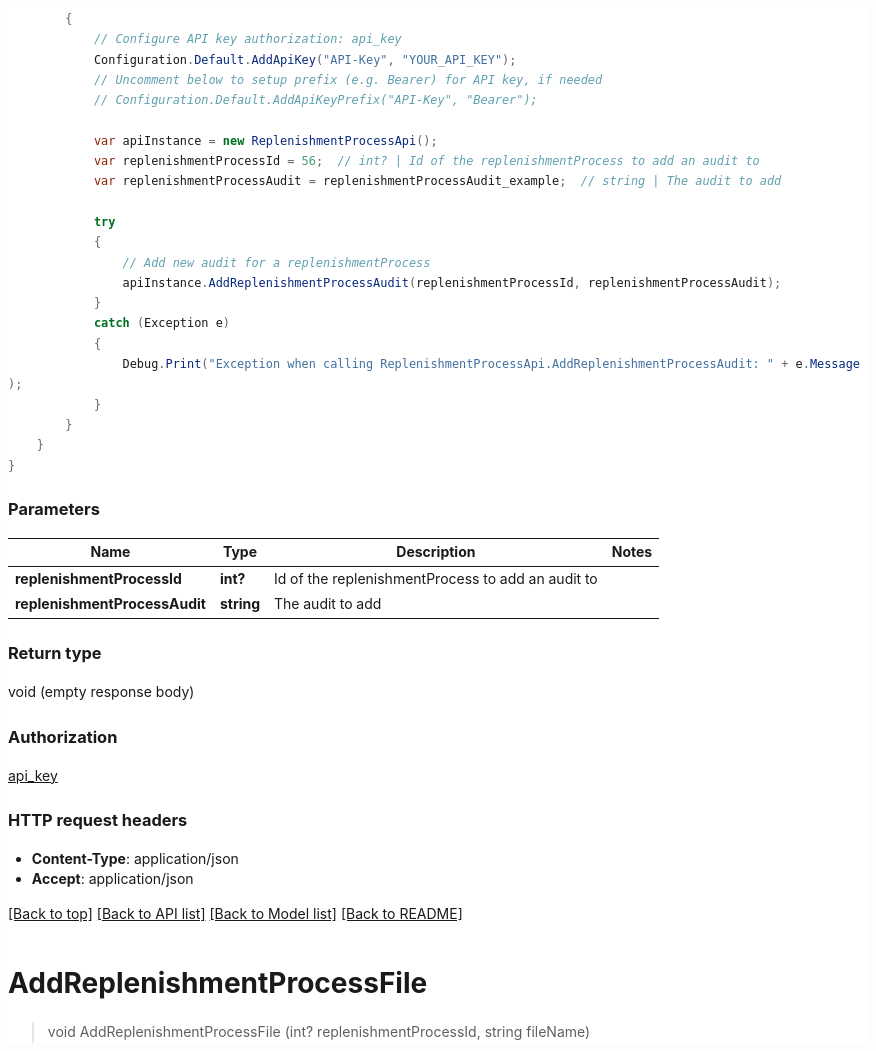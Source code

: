 ```csharp
        {
            // Configure API key authorization: api_key
            Configuration.Default.AddApiKey("API-Key", "YOUR_API_KEY");
            // Uncomment below to setup prefix (e.g. Bearer) for API key, if needed
            // Configuration.Default.AddApiKeyPrefix("API-Key", "Bearer");

            var apiInstance = new ReplenishmentProcessApi();
            var replenishmentProcessId = 56;  // int? | Id of the replenishmentProcess to add an audit to
            var replenishmentProcessAudit = replenishmentProcessAudit_example;  // string | The audit to add

            try
            {
                // Add new audit for a replenishmentProcess
                apiInstance.AddReplenishmentProcessAudit(replenishmentProcessId, replenishmentProcessAudit);
            }
            catch (Exception e)
            {
                Debug.Print("Exception when calling ReplenishmentProcessApi.AddReplenishmentProcessAudit: " + e.Message );
            }
        }
    }
}
```

### Parameters

Name | Type | Description  | Notes
------------- | ------------- | ------------- | -------------
 **replenishmentProcessId** | **int?**| Id of the replenishmentProcess to add an audit to | 
 **replenishmentProcessAudit** | **string**| The audit to add | 

### Return type

void (empty response body)

### Authorization

[api_key](../README.md#api_key)

### HTTP request headers

 - **Content-Type**: application/json
 - **Accept**: application/json

[[Back to top]](#) [[Back to API list]](../README.md#documentation-for-api-endpoints) [[Back to Model list]](../README.md#documentation-for-models) [[Back to README]](../README.md)

<a name="addreplenishmentprocessfile"></a>
# **AddReplenishmentProcessFile**
> void AddReplenishmentProcessFile (int? replenishmentProcessId, string fileName)
